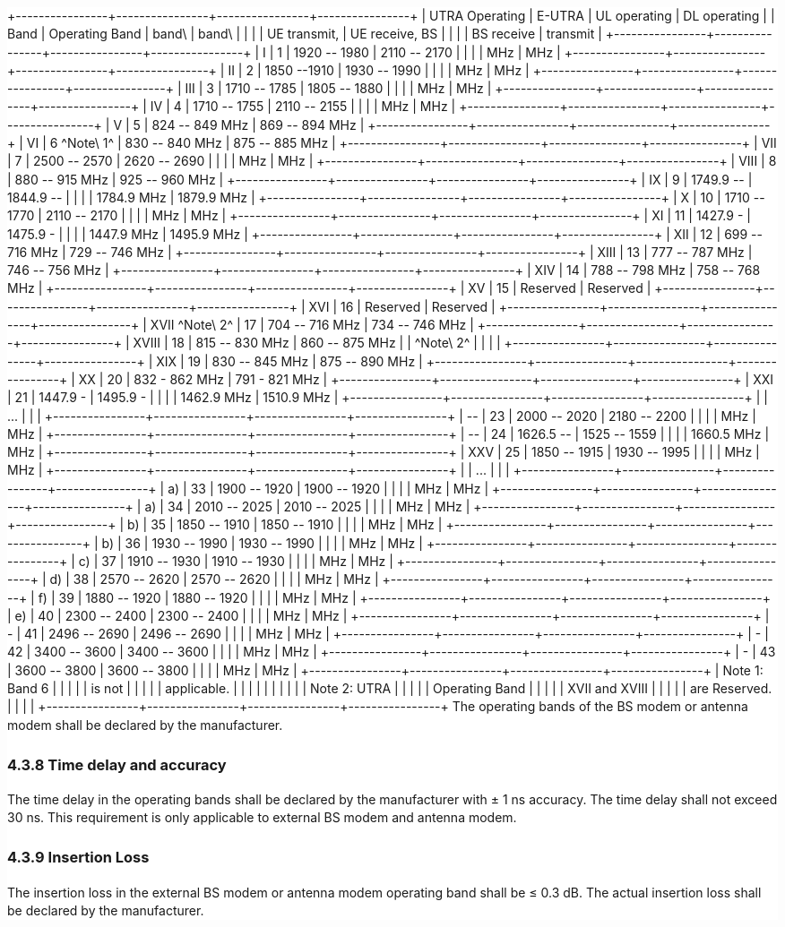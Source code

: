 +----------------+----------------+----------------+----------------+ | UTRA Operating | E-UTRA | UL operating | DL operating | | Band | Operating Band | band\ | band\ | | | | UE transmit, | UE receive, BS | | | | BS receive | transmit | +----------------+----------------+----------------+----------------+ | I | 1 | 1920 -- 1980 | 2110 -- 2170 | | | | MHz | MHz | +----------------+----------------+----------------+----------------+ | II | 2 | 1850 --1910 | 1930 -- 1990 | | | | MHz | MHz | +----------------+----------------+----------------+----------------+ | III | 3 | 1710 -- 1785 | 1805 -- 1880 | | | | MHz | MHz | +----------------+----------------+----------------+----------------+ | IV | 4 | 1710 -- 1755 | 2110 -- 2155 | | | | MHz | MHz | +----------------+----------------+----------------+----------------+ | V | 5 | 824 -- 849 MHz | 869 -- 894 MHz | +----------------+----------------+----------------+----------------+ | VI | 6 ^Note\ 1^ | 830 -- 840 MHz | 875 -- 885 MHz | +----------------+----------------+----------------+----------------+ | VII | 7 | 2500 -- 2570 | 2620 -- 2690 | | | | MHz | MHz | +----------------+----------------+----------------+----------------+ | VIII | 8 | 880 -- 915 MHz | 925 -- 960 MHz | +----------------+----------------+----------------+----------------+ | IX | 9 | 1749.9 -- | 1844.9 -- | | | | 1784.9 MHz | 1879.9 MHz | +----------------+----------------+----------------+----------------+ | X | 10 | 1710 -- 1770 | 2110 -- 2170 | | | | MHz | MHz | +----------------+----------------+----------------+----------------+ | XI | 11 | 1427.9 - | 1475.9 - | | | | 1447.9 MHz | 1495.9 MHz | +----------------+----------------+----------------+----------------+ | XII | 12 | 699 -- 716 MHz | 729 -- 746 MHz | +----------------+----------------+----------------+----------------+ | XIII | 13 | 777 -- 787 MHz | 746 -- 756 MHz | +----------------+----------------+----------------+----------------+ | XIV | 14 | 788 -- 798 MHz | 758 -- 768 MHz | +----------------+----------------+----------------+----------------+ | XV | 15 | Reserved | Reserved | +----------------+----------------+----------------+----------------+ | XVI | 16 | Reserved | Reserved | +----------------+----------------+----------------+----------------+ | XVII ^Note\ 2^ | 17 | 704 -- 716 MHz | 734 -- 746 MHz | +----------------+----------------+----------------+----------------+ | XVIII | 18 | 815 -- 830 MHz | 860 -- 875 MHz | | ^Note\ 2^ | | | | +----------------+----------------+----------------+----------------+ | XIX | 19 | 830 -- 845 MHz | 875 -- 890 MHz | +----------------+----------------+----------------+----------------+ | XX | 20 | 832 - 862 MHz | 791 - 821 MHz | +----------------+----------------+----------------+----------------+ | XXI | 21 | 1447.9 - | 1495.9 - | | | | 1462.9 MHz | 1510.9 MHz | +----------------+----------------+----------------+----------------+ | | ... | | | +----------------+----------------+----------------+----------------+ | -- | 23 | 2000 -- 2020 | 2180 -- 2200 | | | | MHz | MHz | +----------------+----------------+----------------+----------------+ | -- | 24 | 1626.5 -- | 1525 -- 1559 | | | | 1660.5 MHz | MHz | +----------------+----------------+----------------+----------------+ | XXV | 25 | 1850 -- 1915 | 1930 -- 1995 | | | | MHz | MHz | +----------------+----------------+----------------+----------------+ | | ... | | | +----------------+----------------+----------------+----------------+ | a) | 33 | 1900 -- 1920 | 1900 -- 1920 | | | | MHz | MHz | +----------------+----------------+----------------+----------------+ | a) | 34 | 2010 -- 2025 | 2010 -- 2025 | | | | MHz | MHz | +----------------+----------------+----------------+----------------+ | b) | 35 | 1850 -- 1910 | 1850 -- 1910 | | | | MHz | MHz | +----------------+----------------+----------------+----------------+ | b) | 36 | 1930 -- 1990 | 1930 -- 1990 | | | | MHz | MHz | +----------------+----------------+----------------+----------------+ | c) | 37 | 1910 -- 1930 | 1910 -- 1930 | | | | MHz | MHz | +----------------+----------------+----------------+----------------+ | d) | 38 | 2570 -- 2620 | 2570 -- 2620 | | | | MHz | MHz | +----------------+----------------+----------------+----------------+ | f) | 39 | 1880 -- 1920 | 1880 -- 1920 | | | | MHz | MHz | +----------------+----------------+----------------+----------------+ | e) | 40 | 2300 -- 2400 | 2300 -- 2400 | | | | MHz | MHz | +----------------+----------------+----------------+----------------+ | - | 41 | 2496 -- 2690 | 2496 -- 2690 | | | | MHz | MHz | +----------------+----------------+----------------+----------------+ | - | 42 | 3400 -- 3600 | 3400 -- 3600 | | | | MHz | MHz | +----------------+----------------+----------------+----------------+ | - | 43 | 3600 -- 3800 | 3600 -- 3800 | | | | MHz | MHz | +----------------+----------------+----------------+----------------+ | Note 1: Band 6 | | | | | is not | | | | | applicable. | | | | | | | | | | Note 2: UTRA | | | | | Operating Band | | | | | XVII and XVIII | | | | | are Reserved. | | | | +----------------+----------------+----------------+----------------+
The operating bands of the BS modem or antenna modem shall be declared by the
manufacturer.
### 4.3.8 Time delay and accuracy
The time delay in the operating bands shall be declared by the manufacturer
with ± 1 ns accuracy. The time delay shall not exceed 30 ns. This requirement
is only applicable to external BS modem and antenna modem.
### 4.3.9 Insertion Loss
The insertion loss in the external BS modem or antenna modem operating band
shall be ≤ 0.3 dB.
The actual insertion loss shall be declared by the manufacturer.